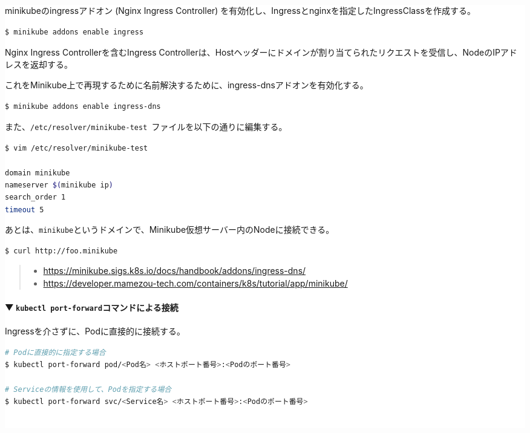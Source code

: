 minikubeのingressアドオン (Nginx Ingress Controller) を有効化し、Ingressとnginxを指定したIngressClassを作成する。

```bash
$ minikube addons enable ingress
```

Nginx Ingress Controllerを含むIngress Controllerは、Hostヘッダーにドメインが割り当てられたリクエストを受信し、NodeのIPアドレスを返却する。

これをMinikube上で再現するために名前解決するために、ingress-dnsアドオンを有効化する。

```bash
$ minikube addons enable ingress-dns
```

また、`/etc/resolver/minikube-test `ファイルを以下の通りに編集する。

```bash
$ vim /etc/resolver/minikube-test

domain minikube
nameserver $(minikube ip)
search_order 1
timeout 5
```

あとは、`minikube`というドメインで、Minikube仮想サーバー内のNodeに接続できる。

```bash
$ curl http://foo.minikube
```

> - https://minikube.sigs.k8s.io/docs/handbook/addons/ingress-dns/
> - https://developer.mamezou-tech.com/containers/k8s/tutorial/app/minikube/

#### ▼ `kubectl port-forward`コマンドによる接続

Ingressを介さずに、Podに直接的に接続する。

```bash
# Podに直接的に指定する場合
$ kubectl port-forward pod/<Pod名> <ホストポート番号>:<Podのポート番号>

# Serviceの情報を使用して、Podを指定する場合
$ kubectl port-forward svc/<Service名> <ホストポート番号>:<Podのポート番号>
```

<br>

